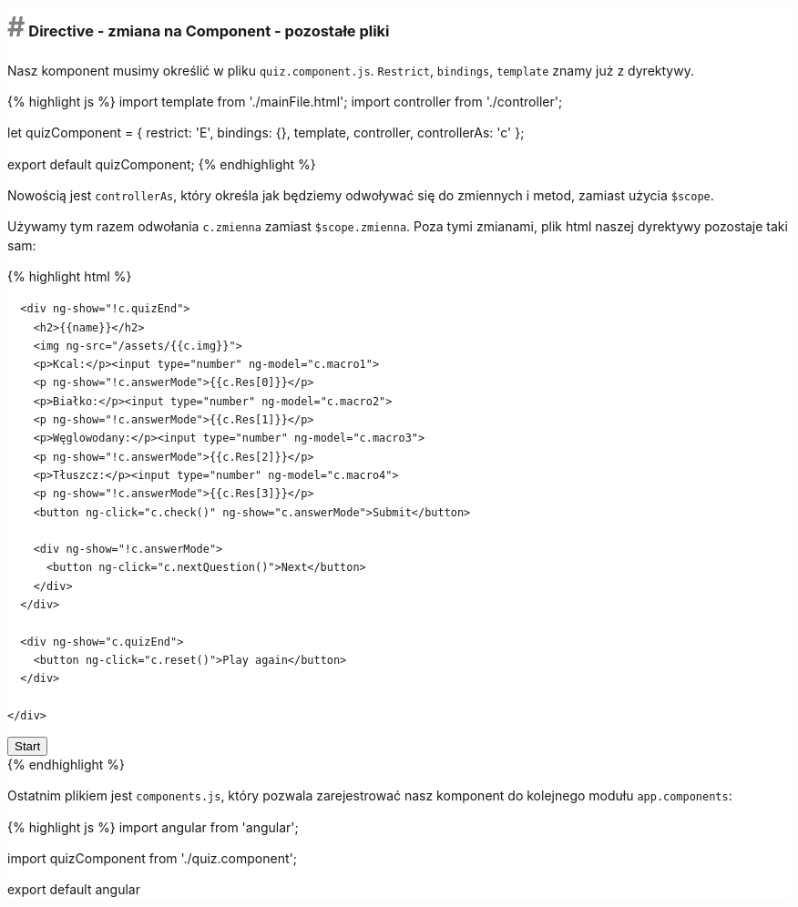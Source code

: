 <h3 id="a5"><span style="color:gray; font-size: 30px;">#</span> Directive - zmiana na Component - pozostałe pliki</h3>
<p>Nasz komponent musimy określić w pliku <code>quiz.component.js</code>. <code>Restrict</code>, <code>bindings</code>, <code>template</code> znamy już z dyrektywy.</p>
{% highlight js %}
import template from './mainFile.html';
import controller from './controller';

let quizComponent = {
  restrict: 'E',
  bindings: {},
  template,
  controller,
  controllerAs: 'c'
};

export default quizComponent;
{% endhighlight %}
<p>Nowością jest <code>controllerAs</code>, który określa jak będziemy odwoływać się do zmiennych i metod, zamiast użycia <code>$scope</code>.</p>
<p>Używamy tym razem odwołania <code>c.zmienna</code> zamiast <code>$scope.zmienna</code>. Poza tymi zmianami, plik html naszej dyrektywy pozostaje taki sam:</p>
{% highlight html %}
<div class="container" ng-show="c.inProgress">
  <div class="row">
    <div class="col-md-12">

      <div ng-show="!c.quizEnd">
        <h2>{{name}}</h2>
        <img ng-src="/assets/{{c.img}}">
        <p>Kcal:</p><input type="number" ng-model="c.macro1">
        <p ng-show="!c.answerMode">{{c.Res[0]}}</p>
        <p>Białko:</p><input type="number" ng-model="c.macro2">
        <p ng-show="!c.answerMode">{{c.Res[1]}}</p>
        <p>Węglowodany:</p><input type="number" ng-model="c.macro3">
        <p ng-show="!c.answerMode">{{c.Res[2]}}</p>
        <p>Tłuszcz:</p><input type="number" ng-model="c.macro4">
        <p ng-show="!c.answerMode">{{c.Res[3]}}</p>
        <button ng-click="c.check()" ng-show="c.answerMode">Submit</button>
      
        <div ng-show="!c.answerMode">
          <button ng-click="c.nextQuestion()">Next</button>
        </div>
      </div>

      <div ng-show="c.quizEnd">
        <button ng-click="c.reset()">Play again</button>
      </div>

    </div>
  </div>
</div>

<div class="container" ng-show="!c.inProgress">
  <div class="row">
    <button ng-click="c.start()">Start</button>
  </div>
</div>
{% endhighlight %}
<p>Ostatnim plikiem jest <code>components.js</code>, który pozwala zarejestrować nasz komponent do kolejnego modułu <code>app.components</code>:</p>
{% highlight js %}
import angular from 'angular';

import quizComponent from './quiz.component';

export default angular